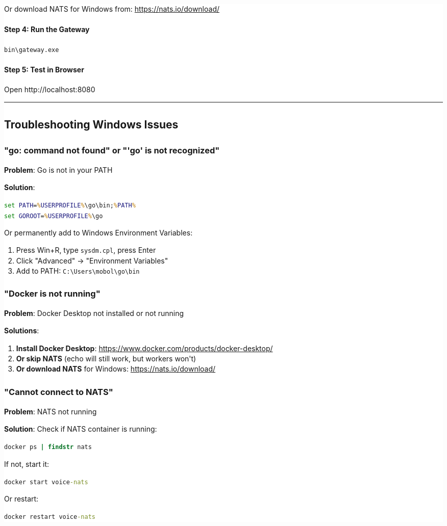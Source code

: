 Or download NATS for Windows from: https://nats.io/download/

#### Step 4: Run the Gateway
```cmd
bin\gateway.exe
```

#### Step 5: Test in Browser
Open http://localhost:8080

---

## Troubleshooting Windows Issues

### "go: command not found" or "'go' is not recognized"

**Problem**: Go is not in your PATH

**Solution**:
```cmd
set PATH=%USERPROFILE%\go\bin;%PATH%
set GOROOT=%USERPROFILE%\go
```

Or permanently add to Windows Environment Variables:
1. Press Win+R, type `sysdm.cpl`, press Enter
2. Click "Advanced" → "Environment Variables"
3. Add to PATH: `C:\Users\mobol\go\bin`

### "Docker is not running"

**Problem**: Docker Desktop not installed or not running

**Solutions**:
1. **Install Docker Desktop**: https://www.docker.com/products/docker-desktop/
2. **Or skip NATS** (echo will still work, but workers won't)
3. **Or download NATS** for Windows: https://nats.io/download/

### "Cannot connect to NATS"

**Problem**: NATS not running

**Solution**:
Check if NATS container is running:
```cmd
docker ps | findstr nats
```

If not, start it:
```cmd
docker start voice-nats
```

Or restart:
```cmd
docker restart voice-nats
```
